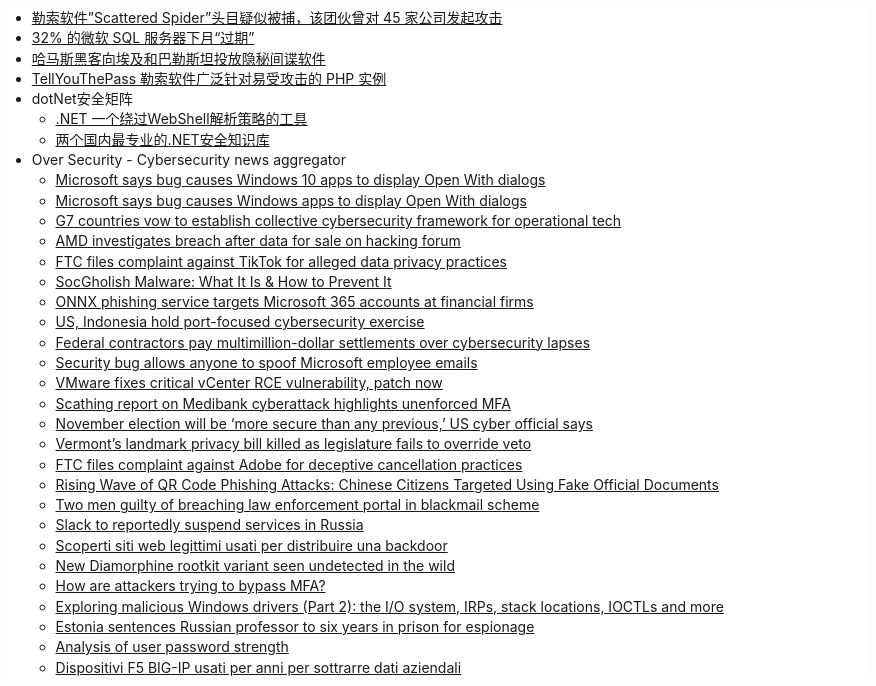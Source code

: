   - [勒索软件”Scattered Spider”头目疑似被捕，该团伙曾对 45 家公司发起攻击](https://hackernews.cc/archives/53230)
  - [32% 的微软 SQL 服务器下月“过期”](https://hackernews.cc/archives/53227)
  - [哈马斯黑客向埃及和巴勒斯坦投放隐秘间谍软件](https://hackernews.cc/archives/53223)
  - [TellYouThePass 勒索软件广泛针对易受攻击的 PHP 实例](https://hackernews.cc/archives/53220)
- dotNet安全矩阵
  - [.NET 一个绕过WebShell解析策略的工具](https://mp.weixin.qq.com/s?__biz=MzUyOTc3NTQ5MA==&mid=2247492722&idx=1&sn=cd62923b61388129e9785bac8ad77e5a&chksm=fa594a9fcd2ec38915a1d5e7f9f7273091f0ab678ff1c8322426e67c708b4f13a092e7d44e08&scene=58&subscene=0#rd)
  - [两个国内最专业的.NET安全知识库](https://mp.weixin.qq.com/s?__biz=MzUyOTc3NTQ5MA==&mid=2247492722&idx=2&sn=13f02505b8db7b83e8884cb714c1c768&chksm=fa594a9fcd2ec389221797dd1a5f0a1df913fc478ee1b7fac1fb189364beb4e7efdaf72b10f4&scene=58&subscene=0#rd)
- Over Security - Cybersecurity news aggregator
  - [Microsoft says bug causes Windows 10 apps to display Open With dialogs](https://www.bleepingcomputer.com/news/microsoft/microsoft-says-bug-causes-windows-10-apps-to-display-open-with-dialogs/)
  - [Microsoft says bug causes Windows apps to display Open With dialogs](https://www.bleepingcomputer.com/news/microsoft/microsoft-says-bug-causes-windows-apps-to-display-open-with-dialogs/)
  - [G7 countries vow to establish collective cybersecurity framework for operational tech](https://therecord.media/countries-vow-to-establish-cyber-collective)
  - [AMD investigates breach after data for sale on hacking forum](https://www.bleepingcomputer.com/news/security/amd-investigates-breach-after-data-for-sale-on-hacking-forum/)
  - [FTC files complaint against TikTok for alleged data privacy practices](https://therecord.media/ftc-files-complaint-tiktok-data-privacy)
  - [SocGholish Malware: What It Is & How to Prevent It](https://blog.sucuri.net/2024/06/socgholish-malware.html)
  - [ONNX phishing service targets Microsoft 365 accounts at financial firms](https://www.bleepingcomputer.com/news/security/onnx-phishing-service-targets-microsoft-365-accounts-at-financial-firms/)
  - [US, Indonesia hold port-focused cybersecurity exercise](https://therecord.media/indonesia-port-maritime-cybersecurity-exercise-united-states)
  - [Federal contractors pay multimillion-dollar settlements over cybersecurity lapses](https://therecord.media/federal-contractors-pay-multimillion-settlement)
  - [Security bug allows anyone to spoof Microsoft employee emails](https://techcrunch.com/2024/06/18/security-bug-allows-anyone-to-spoof-microsoft-employee-emails/)
  - [VMware fixes critical vCenter RCE vulnerability, patch now](https://www.bleepingcomputer.com/news/security/vmware-fixes-critical-vcenter-rce-vulnerability-patch-now/)
  - [Scathing report on Medibank cyberattack highlights unenforced MFA](https://www.bleepingcomputer.com/news/security/scathing-report-on-medibank-cyberattack-highlights-unenforced-mfa/)
  - [November election will be ‘more secure than any previous,’ US cyber official says](https://therecord.media/november-elections-more-secure-than-ever)
  - [Vermont’s landmark privacy bill killed as legislature fails to override veto](https://therecord.media/vermont-landmark-privacy-bill-killed)
  - [FTC files complaint against Adobe for deceptive cancellation practices](https://www.bleepingcomputer.com/news/legal/ftc-files-complaint-against-adobe-for-deceptive-cancellation-practices/)
  - [Rising Wave of QR Code Phishing Attacks: Chinese Citizens Targeted Using Fake Official Documents](https://cyble.com/blog/rising-wave-of-qr-code-phishing-attacks-chinese-citizens-targeted-using-fake-official-documents/)
  - [Two men guilty of breaching law enforcement portal in blackmail scheme](https://www.bleepingcomputer.com/news/security/two-men-guilty-of-breaching-law-enforcement-portal-in-blackmail-scheme/)
  - [Slack to reportedly suspend services in Russia](https://therecord.media/slack-to-suspend-russian-services)
  - [Scoperti siti web legittimi usati per distribuire una backdoor](https://www.securityinfo.it/2024/06/18/scoperti-siti-web-legittimi-usati-per-distribuire-una-backdoor/)
  - [New Diamorphine rootkit variant seen undetected in the wild](https://decoded.avast.io/davidalvarez/new-diamorphine-rootkit-variant-seen-undetected-in-the-wild/)
  - [How are attackers trying to bypass MFA?](https://blog.talosintelligence.com/how-are-attackers-trying-to-bypass-mfa/)
  - [Exploring malicious Windows drivers (Part 2): the I/O system, IRPs, stack locations, IOCTLs and more](https://blog.talosintelligence.com/exploring-malicious-windows-drivers-part-2/)
  - [Estonia sentences Russian professor to six years in prison for espionage](https://therecord.media/estonia-sentences-russian-professor-espionage)
  - [Analysis of user password strength](https://securelist.com/passworde-brute-force-time/112984/)
  - [Dispositivi F5 BIG-IP usati per anni per sottrarre dati aziendali](https://www.securityinfo.it/2024/06/18/dispositivi-f5-big-ip-usati-per-anni-per-sottrarre-dati-aziendali/)